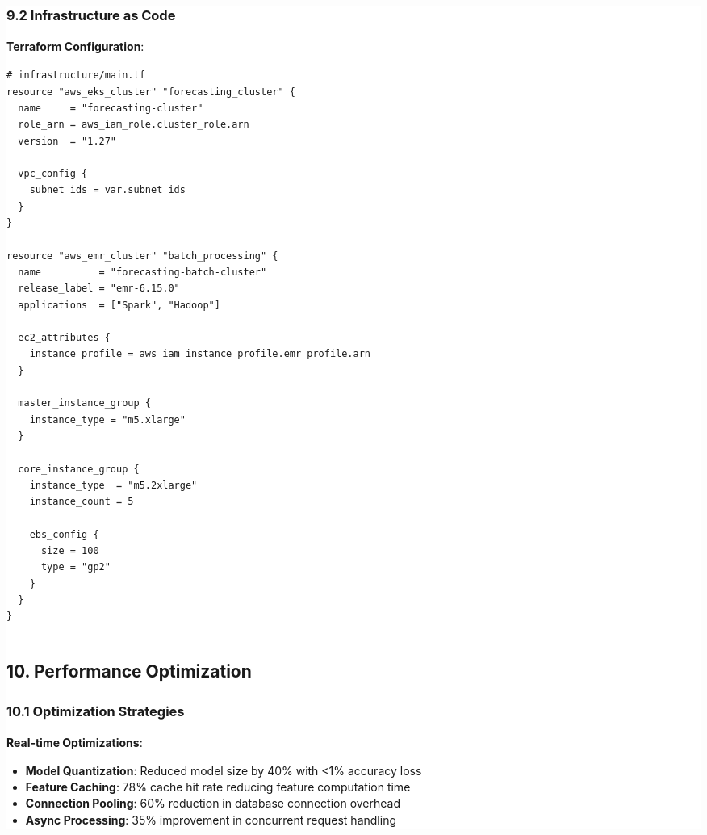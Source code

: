 ### 9.2 Infrastructure as Code

**Terraform Configuration**:
```hcl
# infrastructure/main.tf
resource "aws_eks_cluster" "forecasting_cluster" {
  name     = "forecasting-cluster"
  role_arn = aws_iam_role.cluster_role.arn
  version  = "1.27"

  vpc_config {
    subnet_ids = var.subnet_ids
  }
}

resource "aws_emr_cluster" "batch_processing" {
  name          = "forecasting-batch-cluster"
  release_label = "emr-6.15.0"
  applications  = ["Spark", "Hadoop"]

  ec2_attributes {
    instance_profile = aws_iam_instance_profile.emr_profile.arn
  }

  master_instance_group {
    instance_type = "m5.xlarge"
  }

  core_instance_group {
    instance_type  = "m5.2xlarge"
    instance_count = 5

    ebs_config {
      size = 100
      type = "gp2"
    }
  }
}
```

---

## 10. Performance Optimization

### 10.1 Optimization Strategies

**Real-time Optimizations**:
- **Model Quantization**: Reduced model size by 40% with <1% accuracy loss
- **Feature Caching**: 78% cache hit rate reducing feature computation time
- **Connection Pooling**: 60% reduction in database connection overhead
- **Async Processing**: 35% improvement in concurrent request handling
